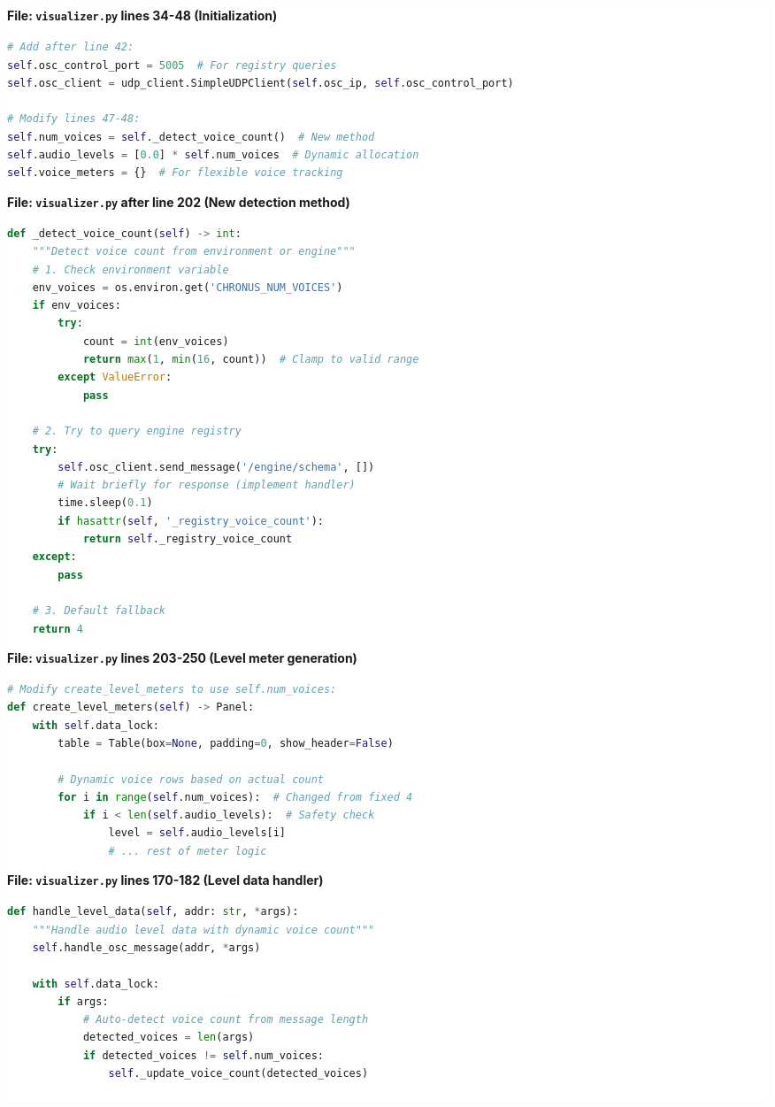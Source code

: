 **File: `visualizer.py` lines 34-48 (Initialization)**
```python
# Add after line 42:
self.osc_control_port = 5005  # For registry queries
self.osc_client = udp_client.SimpleUDPClient(self.osc_ip, self.osc_control_port)

# Modify lines 47-48:
self.num_voices = self._detect_voice_count()  # New method
self.audio_levels = [0.0] * self.num_voices  # Dynamic allocation
self.voice_meters = {}  # For flexible voice tracking
```

**File: `visualizer.py` after line 202 (New detection method)**
```python
def _detect_voice_count(self) -> int:
    """Detect voice count from environment or engine"""
    # 1. Check environment variable
    env_voices = os.environ.get('CHRONUS_NUM_VOICES')
    if env_voices:
        try:
            count = int(env_voices)
            return max(1, min(16, count))  # Clamp to valid range
        except ValueError:
            pass
    
    # 2. Try to query engine registry
    try:
        self.osc_client.send_message('/engine/schema', [])
        # Wait briefly for response (implement handler)
        time.sleep(0.1)
        if hasattr(self, '_registry_voice_count'):
            return self._registry_voice_count
    except:
        pass
    
    # 3. Default fallback
    return 4
```

**File: `visualizer.py` lines 203-250 (Level meter generation)**
```python
# Modify create_level_meters to use self.num_voices:
def create_level_meters(self) -> Panel:
    with self.data_lock:
        table = Table(box=None, padding=0, show_header=False)
        
        # Dynamic voice rows based on actual count
        for i in range(self.num_voices):  # Changed from fixed 4
            if i < len(self.audio_levels):  # Safety check
                level = self.audio_levels[i]
                # ... rest of meter logic
```

**File: `visualizer.py` lines 170-182 (Level data handler)**
```python
def handle_level_data(self, addr: str, *args):
    """Handle audio level data with dynamic voice count"""
    self.handle_osc_message(addr, *args)
    
    with self.data_lock:
        if args:
            # Auto-detect voice count from message length
            detected_voices = len(args)
            if detected_voices != self.num_voices:
                self._update_voice_count(detected_voices)
            
```